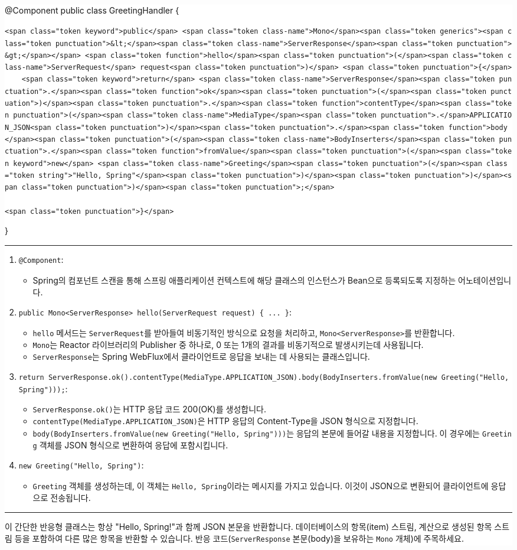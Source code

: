 <span class="token annotation punctuation">@Component</span>
<span class="token keyword">public</span> <span class="token keyword">class</span> <span class="token class-name">GreetingHandler</span> <span class="token punctuation">{</span>

    <span class="token keyword">public</span> <span class="token class-name">Mono</span><span class="token generics"><span class="token punctuation">&lt;</span><span class="token class-name">ServerResponse</span><span class="token punctuation">&gt;</span></span> <span class="token function">hello</span><span class="token punctuation">(</span><span class="token class-name">ServerRequest</span> request<span class="token punctuation">)</span> <span class="token punctuation">{</span>
        <span class="token keyword">return</span> <span class="token class-name">ServerResponse</span><span class="token punctuation">.</span><span class="token function">ok</span><span class="token punctuation">(</span><span class="token punctuation">)</span><span class="token punctuation">.</span><span class="token function">contentType</span><span class="token punctuation">(</span><span class="token class-name">MediaType</span><span class="token punctuation">.</span>APPLICATION_JSON<span class="token punctuation">)</span><span class="token punctuation">.</span><span class="token function">body</span><span class="token punctuation">(</span><span class="token class-name">BodyInserters</span><span class="token punctuation">.</span><span class="token function">fromValue</span><span class="token punctuation">(</span><span class="token keyword">new</span> <span class="token class-name">Greeting</span><span class="token punctuation">(</span><span class="token string">"Hello, Spring"</span><span class="token punctuation">)</span><span class="token punctuation">)</span><span class="token punctuation">)</span><span class="token punctuation">;</span>

    <span class="token punctuation">}</span>
<span class="token punctuation">}</span></code></pre>
<hr>
<ol>
<li>
<p><code>@Component</code>:</p>
<ul>
<li>Spring의 컴포넌트 스캔을 통해 스프링 애플리케이션 컨텍스트에 해당 클래스의 인스턴스가 Bean으로 등록되도록 지정하는 어노테이션입니다.</li>
</ul>
</li>
<li>
<p><code>public Mono&lt;ServerResponse&gt; hello(ServerRequest request) { ... }</code>:</p>
<ul>
<li><code>hello</code> 메서드는 <code>ServerRequest</code>를 받아들여 비동기적인 방식으로 요청을 처리하고, <code>Mono&lt;ServerResponse&gt;</code>를 반환합니다.</li>
<li><code>Mono</code>는 Reactor 라이브러리의 Publisher 중 하나로, 0 또는 1개의 결과를 비동기적으로 발생시키는데 사용됩니다.</li>
<li><code>ServerResponse</code>는 Spring WebFlux에서 클라이언트로 응답을 보내는 데 사용되는 클래스입니다.</li>
</ul>
</li>
<li>
<p><code>return ServerResponse.ok().contentType(MediaType.APPLICATION_JSON).body(BodyInserters.fromValue(new Greeting("Hello, Spring")));</code>:</p>
<ul>
<li><code>ServerResponse.ok()</code>는 HTTP 응답 코드 200(OK)를 생성합니다.</li>
<li><code>contentType(MediaType.APPLICATION_JSON)</code>은 HTTP 응답의 Content-Type을 JSON 형식으로 지정합니다.</li>
<li><code>body(BodyInserters.fromValue(new Greeting("Hello, Spring")))</code>는 응답의 본문에 들어갈 내용을 지정합니다. 이 경우에는 <code>Greeting</code> 객체를 JSON 형식으로 변환하여 응답에 포함시킵니다.</li>
</ul>
</li>
<li>
<p><code>new Greeting("Hello, Spring")</code>:</p>
<ul>
<li><code>Greeting</code> 객체를 생성하는데, 이 객체는 <code>Hello, Spring</code>이라는 메시지를 가지고 있습니다. 이것이 JSON으로 변환되어 클라이언트에 응답으로 전송됩니다.</li>
</ul>
</li>
</ol>
<hr>
<p>이 간단한 반응형 클래스는 항상 "Hello, Spring!"과 함께 JSON 본문을 반환합니다. 데이터베이스의 항목(item) 스트림, 계산으로 생성된 항목 스트림 등을 포함하여 다른 많은 항목을 반환할 수 있습니다. 반응 코드(<code>ServerResponse</code> 본문(body)을 보유하는 <code>Mono</code> 개체)에 주목하세요.</p>